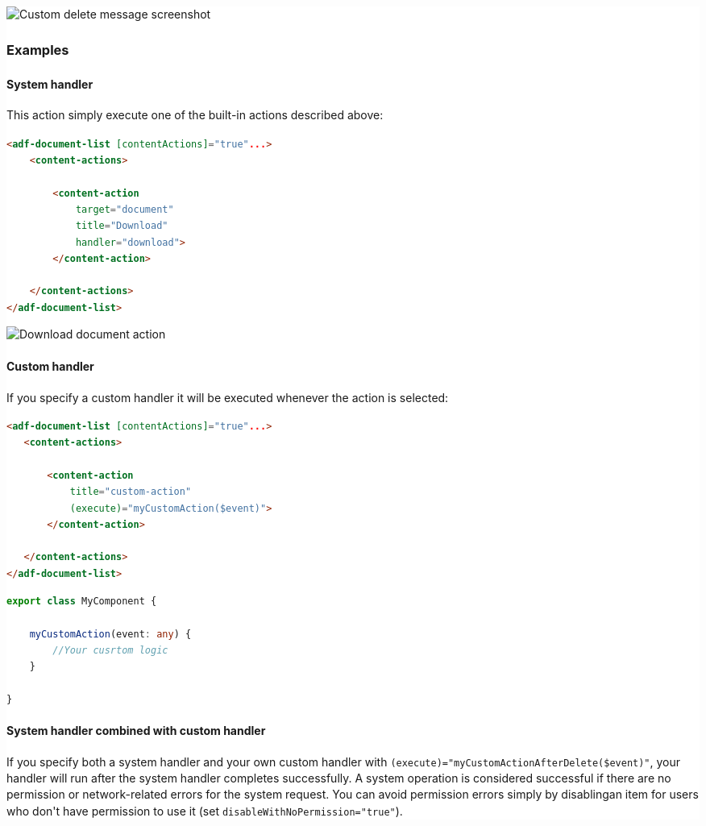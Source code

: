 ![Custom delete message screenshot](../docassets/images/ContentActSnackMessage.png)

### Examples

#### System handler

This action simply execute one of the built-in actions described above:

```html
<adf-document-list [contentActions]="true"...>
    <content-actions>

        <content-action
            target="document"
            title="Download"
            handler="download">
        </content-action>

    </content-actions>
</adf-document-list>
```

![Download document action](../docassets/images/document-action-download.png)

#### Custom handler

If you specify a custom handler it will be executed whenever the action is selected:

```html
<adf-document-list [contentActions]="true"...>
   <content-actions>

       <content-action
           title="custom-action"
           (execute)="myCustomAction($event)">
       </content-action>

   </content-actions>
</adf-document-list>
```

```ts
export class MyComponent {

    myCustomAction(event: any) {
        //Your cusrtom logic
    }

}
```

#### System handler combined with custom handler

If you specify both a system handler and your own custom handler with
`(execute)="myCustomActionAfterDelete($event)"`, your handler will run after the system handler
completes successfully. A system operation is considered successful if there are no permission
or network-related errors for the system request. You can avoid permission errors simply
by disablingan item for users who don't have permission to use it (set `disableWithNoPermission="true"`). 
